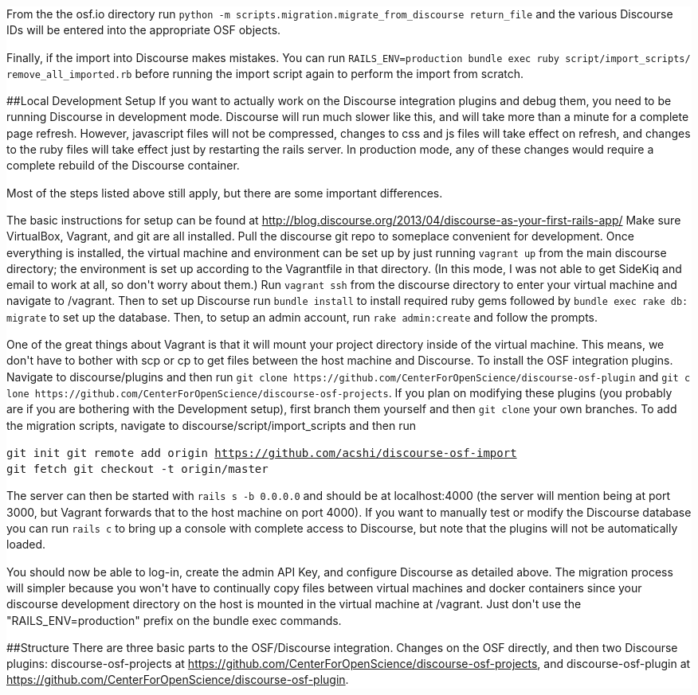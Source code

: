 From the the osf.io directory run `python -m scripts.migration.migrate_from_discourse return_file` and the various Discourse IDs will be entered into the appropriate OSF objects.

Finally, if the import into Discourse makes mistakes. You can run `RAILS_ENV=production bundle exec ruby script/import_scripts/remove_all_imported.rb` before running the import script again to perform the import from scratch.

##Local Development Setup
If you want to actually work on the Discourse integration plugins and debug them, you need to be running Discourse in development mode. Discourse will run much slower like this, and will take more than a minute for a complete page refresh. However, javascript files will not be compressed, changes to css and js files will take effect on refresh, and changes to the ruby files will take effect just by restarting the rails server. In production mode, any of these changes would require a complete rebuild of the Discourse container.

Most of the steps listed above still apply, but there are some important differences.

The basic instructions for setup can be found at http://blog.discourse.org/2013/04/discourse-as-your-first-rails-app/ Make sure VirtualBox, Vagrant, and git are all installed. Pull the discourse git repo to someplace convenient for development. Once everything is installed, the virtual machine and environment can be set up by just running `vagrant up` from the main discourse directory; the environment is set up according to the Vagrantfile in that directory. (In this mode, I was not able to get SideKiq and email to work at all, so don't worry about them.) Run `vagrant ssh` from the discourse directory to enter your virtual machine and navigate to /vagrant. Then to set up Discourse run `bundle install` to install required ruby gems followed by `bundle exec rake db:migrate` to set up the database. Then, to setup an admin account, run `rake admin:create` and follow the prompts.

One of the great things about Vagrant is that it will mount your project directory inside of the virtual machine. This means, we don't have to bother with scp or cp to get files between the host machine and Discourse. To install the OSF integration plugins. Navigate to discourse/plugins and then run `git clone https://github.com/CenterForOpenScience/discourse-osf-plugin` and `git clone https://github.com/CenterForOpenScience/discourse-osf-projects`. If you plan on modifying these plugins (you probably are if you are bothering with the Development setup), first branch them yourself and then `git clone` your own branches. To add the migration scripts, navigate to discourse/script/import_scripts and then run <pre>git init
git remote add origin https://github.com/acshi/discourse-osf-import
git fetch
git checkout -t origin/master
</pre>

The server can then be started with `rails s -b 0.0.0.0` and should be at localhost:4000 (the server will mention being at port 3000, but Vagrant forwards that to the host machine on port 4000). If you want to manually test or modify the Discourse database you can run `rails c` to bring up a console with complete access to Discourse, but note that the plugins will not be automatically loaded.

You should now be able to log-in, create the admin API Key, and configure Discourse as detailed above. The migration process will  simpler because you won't have to continually copy files between virtual machines and docker containers since your discourse development directory on the host is mounted in the virtual machine at /vagrant. Just don't use the "RAILS_ENV=production" prefix on the bundle exec commands.

##Structure
There are three basic parts to the OSF/Discourse integration. Changes on the OSF directly, and then two Discourse plugins: discourse-osf-projects at https://github.com/CenterForOpenScience/discourse-osf-projects, and discourse-osf-plugin at https://github.com/CenterForOpenScience/discourse-osf-plugin.
